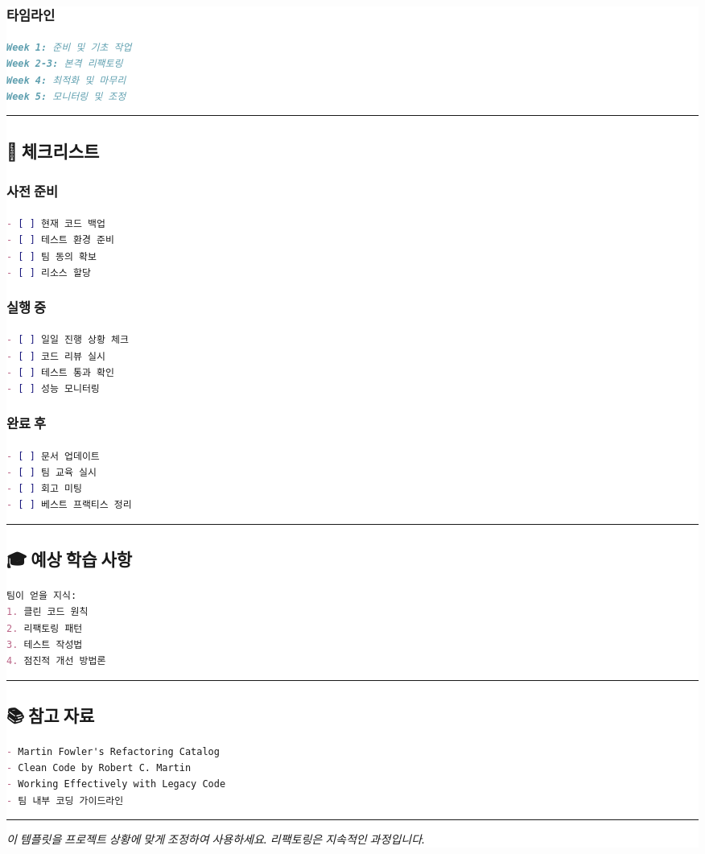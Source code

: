 ### 타임라인
```markdown
Week 1: 준비 및 기초 작업
Week 2-3: 본격 리팩토링
Week 4: 최적화 및 마무리
Week 5: 모니터링 및 조정
```

---

## 📝 체크리스트

### 사전 준비
```markdown
- [ ] 현재 코드 백업
- [ ] 테스트 환경 준비
- [ ] 팀 동의 확보
- [ ] 리소스 할당
```

### 실행 중
```markdown
- [ ] 일일 진행 상황 체크
- [ ] 코드 리뷰 실시
- [ ] 테스트 통과 확인
- [ ] 성능 모니터링
```

### 완료 후
```markdown
- [ ] 문서 업데이트
- [ ] 팀 교육 실시
- [ ] 회고 미팅
- [ ] 베스트 프랙티스 정리
```

---

## 🎓 예상 학습 사항

```markdown
팀이 얻을 지식:
1. 클린 코드 원칙
2. 리팩토링 패턴
3. 테스트 작성법
4. 점진적 개선 방법론
```

---

## 📚 참고 자료

```markdown
- Martin Fowler's Refactoring Catalog
- Clean Code by Robert C. Martin
- Working Effectively with Legacy Code
- 팀 내부 코딩 가이드라인
```

---
*이 템플릿을 프로젝트 상황에 맞게 조정하여 사용하세요. 리팩토링은 지속적인 과정입니다.*